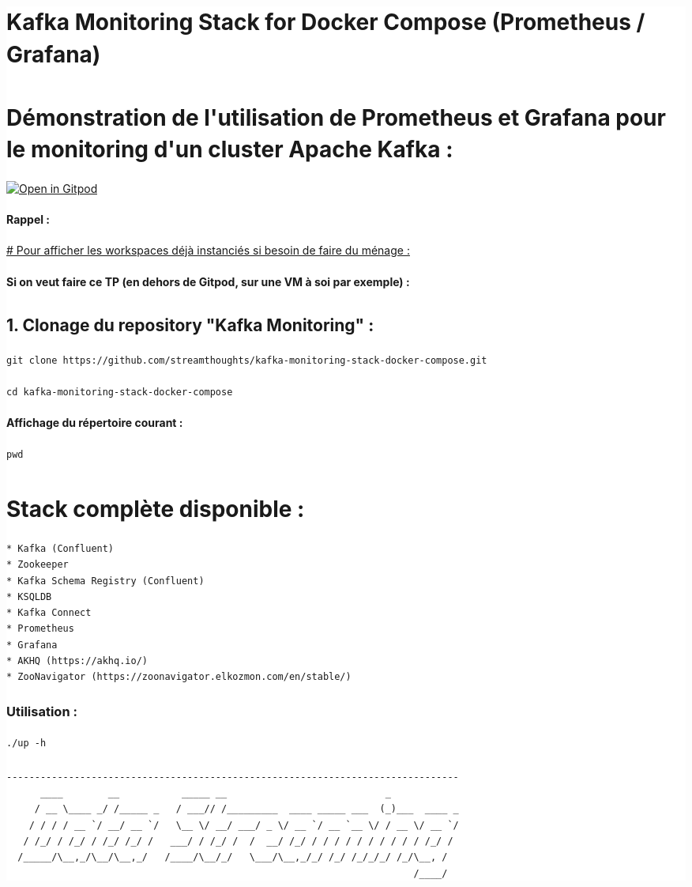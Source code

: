 # Kafka Monitoring Stack for Docker Compose (Prometheus / Grafana)

# Démonstration de l'utilisation de Prometheus et Grafana pour le monitoring d'un cluster Apache Kafka :



[![Open in Gitpod](https://gitpod.io/button/open-in-gitpod.svg)](https://gitpod.io/#https://github.com/crystalloide/kafka-monitoring-stack-docker-compose)

#### Rappel :
[# Pour afficher les workspaces déjà instanciés si besoin de faire du ménage :](https://gitpod.io/workspaces)


#### Si on veut faire ce TP (en dehors de Gitpod, sur une VM à soi par exemple) : 
## **1. Clonage du repository "Kafka Monitoring" :**

    git clone https://github.com/streamthoughts/kafka-monitoring-stack-docker-compose.git
    
    cd kafka-monitoring-stack-docker-compose
  

#### Affichage du répertoire courant : 

    pwd


# Stack complète disponible :
    
    * Kafka (Confluent)
    * Zookeeper
    * Kafka Schema Registry (Confluent)
    * KSQLDB
    * Kafka Connect
    * Prometheus
    * Grafana
    * AKHQ (https://akhq.io/)
    * ZooNavigator (https://zoonavigator.elkozmon.com/en/stable/)

### Utilisation : 

    ./up -h
    
### 
    --------------------------------------------------------------------------------
          ____        __           _____ __                            _
         / __ \____ _/ /_____ _   / ___// /_________  ____ _____ ___  (_)___  ____ _
        / / / / __ `/ __/ __ `/   \__ \/ __/ ___/ _ \/ __ `/ __ `__ \/ / __ \/ __ `/
       / /_/ / /_/ / /_/ /_/ /   ___/ / /_/ /  /  __/ /_/ / / / / / / / / / / /_/ /
      /_____/\__,_/\__/\__,_/   /____/\__/_/   \___/\__,_/_/ /_/ /_/_/_/ /_/\__, /
                                                                            /____/
    